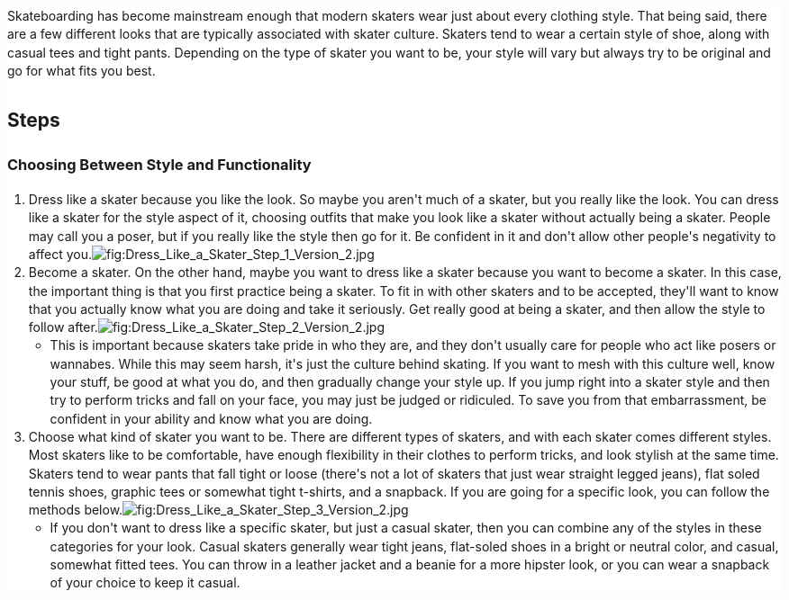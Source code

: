 Skateboarding has become mainstream enough that modern skaters wear just
about every clothing style. That being said, there are a few different
looks that are typically associated with skater culture. Skaters tend to
wear a certain style of shoe, along with casual tees and tight pants.
Depending on the type of skater you want to be, your style will vary but
always try to be original and go for what fits you best.

## Steps

### Choosing Between Style and Functionality

1.  Dress like a skater because you like the look. So maybe you aren't
    much of a skater, but you really like the look. You can dress like a
    skater for the style aspect of it, choosing outfits that make you
    look like a skater without actually being a skater. People may call
    you a poser, but if you really like the style then go for it. Be
    confident in it and don't allow other people's negativity to affect
    you.![](Dress_Like_a_Skater_Step_1_Version_2.jpg "fig:Dress_Like_a_Skater_Step_1_Version_2.jpg")
2.  Become a skater. On the other hand, maybe you want to dress like a
    skater because you want to become a skater. In this case, the
    important thing is that you first practice being a skater. To fit in
    with other skaters and to be accepted, they'll want to know that you
    actually know what you are doing and take it seriously. Get really
    good at being a skater, and then allow the style to follow
    after.![](Dress_Like_a_Skater_Step_2_Version_2.jpg "fig:Dress_Like_a_Skater_Step_2_Version_2.jpg")
    -   This is important because skaters take pride in who they are,
        and they don't usually care for people who act like posers or
        wannabes. While this may seem harsh, it's just the culture
        behind skating. If you want to mesh with this culture well, know
        your stuff, be good at what you do, and then gradually change
        your style up. If you jump right into a skater style and then
        try to perform tricks and fall on your face, you may just be
        judged or ridiculed. To save you from that embarrassment, be
        confident in your ability and know what you are doing.
3.  Choose what kind of skater you want to be. There are different types
    of skaters, and with each skater comes different styles. Most
    skaters like to be comfortable, have enough flexibility in their
    clothes to perform tricks, and look stylish at the same time.
    Skaters tend to wear pants that fall tight or loose (there's not a
    lot of skaters that just wear straight legged jeans), flat soled
    tennis shoes, graphic tees or somewhat tight t-shirts, and a
    snapback. If you are going for a specific look, you can follow the
    methods
    below.![](Dress_Like_a_Skater_Step_3_Version_2.jpg "fig:Dress_Like_a_Skater_Step_3_Version_2.jpg")
    -   If you don't want to dress like a specific skater, but just a
        casual skater, then you can combine any of the styles in these
        categories for your look. Casual skaters generally wear tight
        jeans, flat-soled shoes in a bright or neutral color, and
        casual, somewhat fitted tees. You can throw in a leather jacket
        and a beanie for a more hipster look, or you can wear a snapback
        of your choice to keep it casual.
